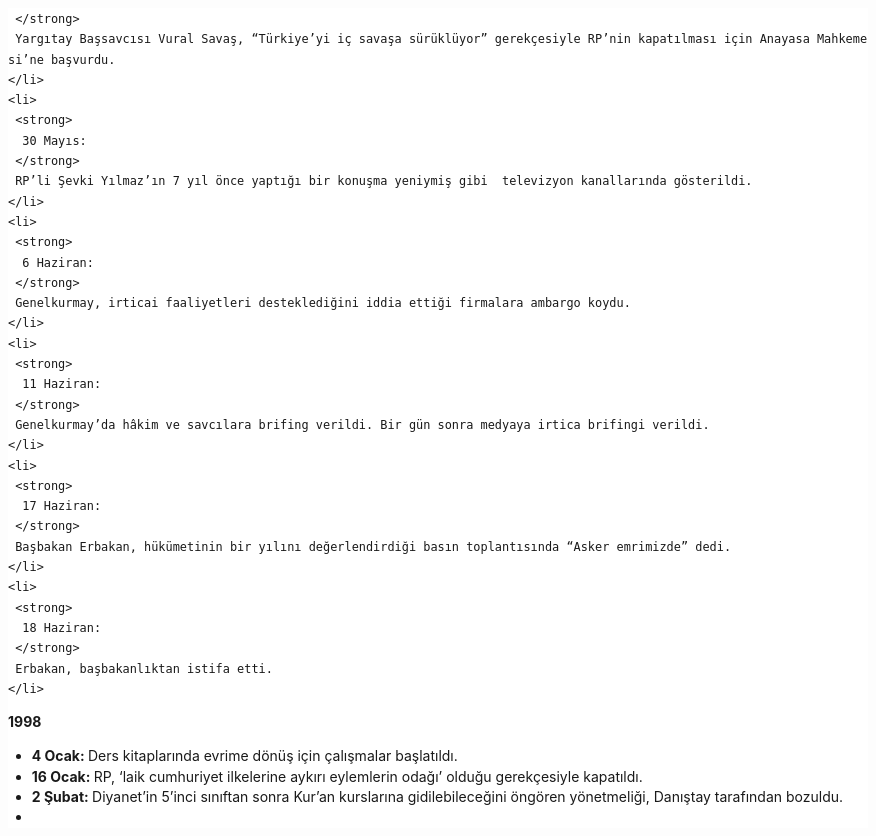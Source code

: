      </strong>
     Yargıtay Başsavcısı Vural Savaş, “Türkiye’yi iç savaşa sürüklüyor” gerekçesiyle RP’nin kapatılması için Anayasa Mahkemesi’ne başvurdu.
    </li>
    <li>
     <strong>
      30 Mayıs:
     </strong>
     RP’li Şevki Yılmaz’ın 7 yıl önce yaptığı bir konuşma yeniymiş gibi  televizyon kanallarında gösterildi.
    </li>
    <li>
     <strong>
      6 Haziran:
     </strong>
     Genelkurmay, irticai faaliyetleri desteklediğini iddia ettiği firmalara ambargo koydu.
    </li>
    <li>
     <strong>
      11 Haziran:
     </strong>
     Genelkurmay’da hâkim ve savcılara brifing verildi. Bir gün sonra medyaya irtica brifingi verildi.
    </li>
    <li>
     <strong>
      17 Haziran:
     </strong>
     Başbakan Erbakan, hükümetinin bir yılını değerlendirdiği basın toplantısında “Asker emrimizde” dedi.
    </li>
    <li>
     <strong>
      18 Haziran:
     </strong>
     Erbakan, başbakanlıktan istifa etti.
    </li>
   </ul>
   <p>
    <strong>
     1998
    </strong>
   </p>
   <ul>
    <li>
     <strong>
      4 Ocak:
     </strong>
     Ders kitaplarında evrime dönüş için çalışmalar başlatıldı.
    </li>
    <li>
     <strong>
      16 Ocak:
     </strong>
     RP, ‘laik cumhuriyet ilkelerine aykırı eylemlerin odağı’ olduğu gerekçesiyle kapatıldı.
    </li>
    <li>
     <strong>
      2 Şubat:
     </strong>
     Diyanet’in 5’inci sınıftan sonra Kur’an kurslarına gidilebileceğini öngören yönetmeliği, Danıştay tarafından bozuldu.
    </li>
    <li>
     <strong>